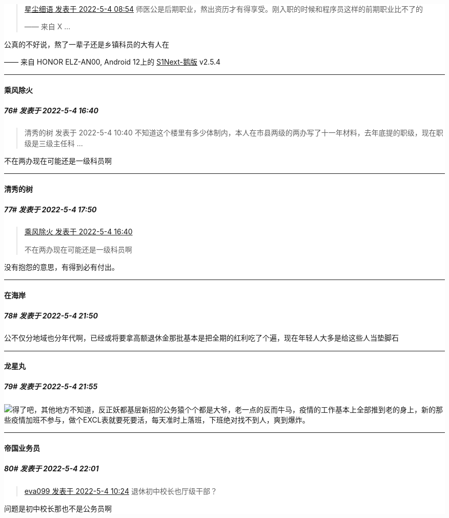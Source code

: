 <blockquote><a href="httphttps://bbs.saraba1st.com/2b/forum.php?mod=redirect&amp;goto=findpost&amp;pid=55686590&amp;ptid=2067746" target="_blank">星尘细语 发表于 2022-5-4 08:54</a>
师医公是后期职业，熬出资历才有得享受。刚入职的时候和程序员这样的前期职业比不了的

—— 来自 X ...</blockquote>
公真的不好说，熬了一辈子还是乡镇科员的大有人在

—— 来自 HONOR ELZ-AN00, Android 12上的 [S1Next-鹅版](https://github.com/ykrank/S1-Next/releases) v2.5.4



*****

####  乘风除火  
##### 76#       发表于 2022-5-4 16:40

<blockquote>清秀的树 发表于 2022-5-4 10:40
不知道这个楼里有多少体制内，本人在市县两级的两办写了十一年材料，去年底提的职级，现在职级是三级主任科 ...</blockquote>
不在两办现在可能还是一级科员啊



*****

####  清秀的树  
##### 77#       发表于 2022-5-4 17:50

<blockquote><a href="httphttps://bbs.saraba1st.com/2b/forum.php?mod=redirect&amp;goto=findpost&amp;pid=55691047&amp;ptid=2067746" target="_blank">乘风除火 发表于 2022-5-4 16:40</a>

不在两办现在可能还是一级科员啊</blockquote>
没有抱怨的意思，有得到必有付出。



*****

####  在海岸  
##### 78#       发表于 2022-5-4 21:50

公不仅分地域也分年代啊，已经或将要拿高额退休金那批基本是把全期的红利吃了个遍，现在年轻人大多是给这些人当垫脚石



*****

####  龙星丸  
##### 79#       发表于 2022-5-4 21:55

<img src="https://static.saraba1st.com/image/smiley/face2017/049.png" referrerpolicy="no-referrer">得了吧，其他地方不知道，反正妖都基层新招的公务猿个个都是大爷，老一点的反而牛马，疫情的工作基本上全部推到老的身上，新的那些疫情加班不参与，做个EXCL表就要死要活，每天准时上落班，下班绝对找不到人，爽到爆炸。

*****

####  帝国业务员  
##### 80#       发表于 2022-5-4 22:01

<blockquote><a href="httphttps://bbs.saraba1st.com/2b/forum.php?mod=redirect&amp;goto=findpost&amp;pid=55687287&amp;ptid=2067746" target="_blank">eva099 发表于 2022-5-4 10:24</a>
退休初中校长也厅级干部？</blockquote>
问题是初中校长那也不是公务员啊
